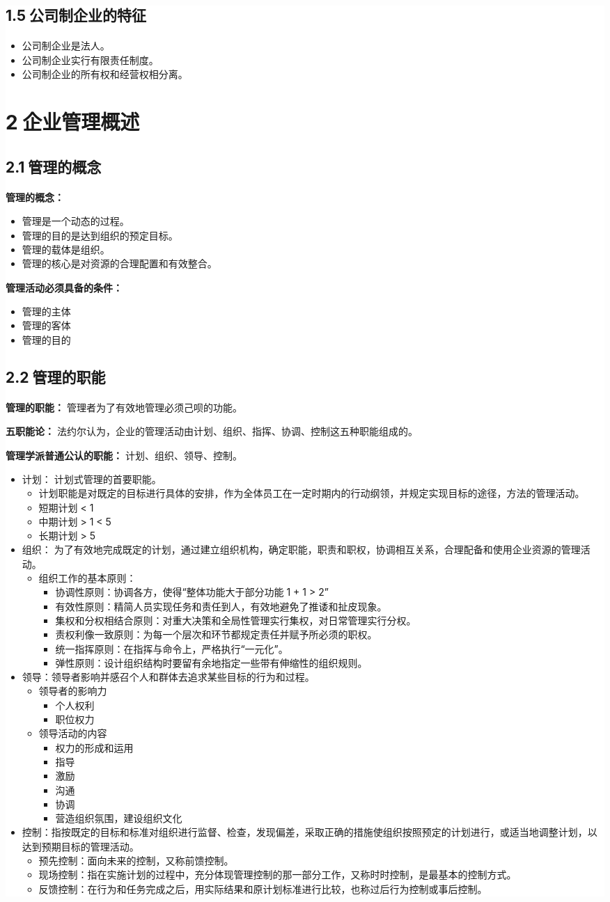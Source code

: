   

## 1.5 公司制企业的特征

- 公司制企业是法人。
- 公司制企业实行有限责任制度。
- 公司制企业的所有权和经营权相分离。

# 2 企业管理概述

## 2.1 管理的概念

**管理的概念：**

- 管理是一个动态的过程。
- 管理的目的是达到组织的预定目标。
- 管理的载体是组织。
- 管理的核心是对资源的合理配置和有效整合。

**管理活动必须具备的条件：**

- 管理的主体
- 管理的客体
- 管理的目的

## 2.2 管理的职能

**管理的职能：**  管理者为了有效地管理必须己呗的功能。

**五职能论：**  法约尔认为，企业的管理活动由计划、组织、指挥、协调、控制这五种职能组成的。

**管理学派普通公认的职能：**  计划、组织、领导、控制。

- 计划： 计划式管理的首要职能。
  - 计划职能是对既定的目标进行具体的安排，作为全体员工在一定时期内的行动纲领，并规定实现目标的途径，方法的管理活动。
  - 短期计划  < 1
  - 中期计划  > 1   < 5
  - 长期计划  > 5 
- 组织： 为了有效地完成既定的计划，通过建立组织机构，确定职能，职责和职权，协调相互关系，合理配备和使用企业资源的管理活动。
  - 组织工作的基本原则：
    - 协调性原则：协调各方，使得“整体功能大于部分功能 1 + 1 > 2”
    - 有效性原则：精简人员实现任务和责任到人，有效地避免了推诿和扯皮现象。
    - 集权和分权相结合原则：对重大决策和全局性管理实行集权，对日常管理实行分权。
    - 责权利像一致原则：为每一个层次和环节都规定责任并赋予所必须的职权。
    - 统一指挥原则：在指挥与命令上，严格执行“一元化”。
    - 弹性原则：设计组织结构时要留有余地指定一些带有伸缩性的组织规则。
- 领导：领导者影响并感召个人和群体去追求某些目标的行为和过程。
  - 领导者的影响力
    - 个人权利
    - 职位权力
  - 领导活动的内容
    - 权力的形成和运用
    - 指导
    - 激励
    - 沟通
    - 协调
    - 营造组织氛围，建设组织文化
- 控制：指按既定的目标和标准对组织进行监督、检查，发现偏差，采取正确的措施使组织按照预定的计划进行，或适当地调整计划，以达到预期目标的管理活动。
  - 预先控制：面向未来的控制，又称前馈控制。
  - 现场控制：指在实施计划的过程中，充分体现管理控制的那一部分工作，又称时时控制，是最基本的控制方式。
  - 反馈控制：在行为和任务完成之后，用实际结果和原计划标准进行比较，也称过后行为控制或事后控制。
